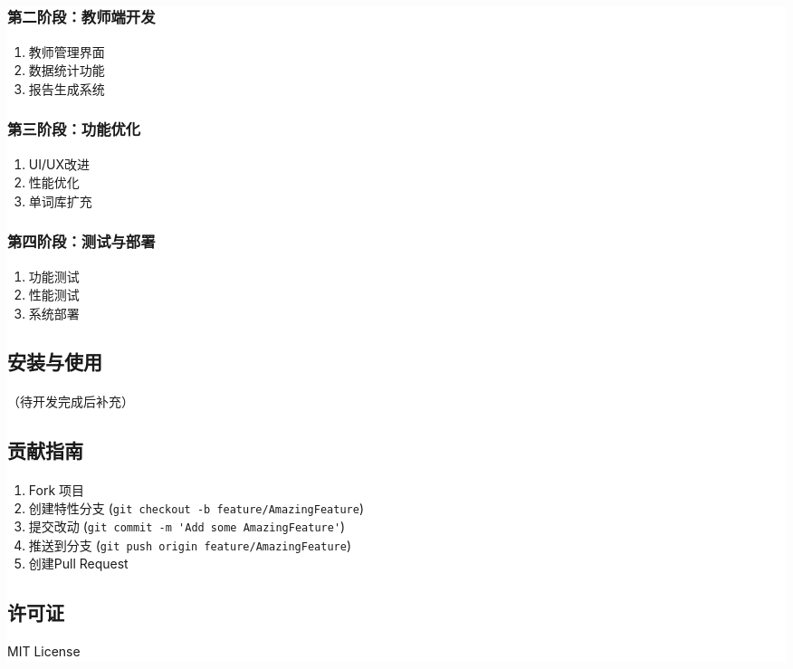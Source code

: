 ### 第二阶段：教师端开发
1. 教师管理界面
2. 数据统计功能
3. 报告生成系统

### 第三阶段：功能优化
1. UI/UX改进
2. 性能优化
3. 单词库扩充

### 第四阶段：测试与部署
1. 功能测试
2. 性能测试
3. 系统部署

## 安装与使用
（待开发完成后补充）

## 贡献指南
1. Fork 项目
2. 创建特性分支 (`git checkout -b feature/AmazingFeature`)
3. 提交改动 (`git commit -m 'Add some AmazingFeature'`)
4. 推送到分支 (`git push origin feature/AmazingFeature`)
5. 创建Pull Request

## 许可证
MIT License 